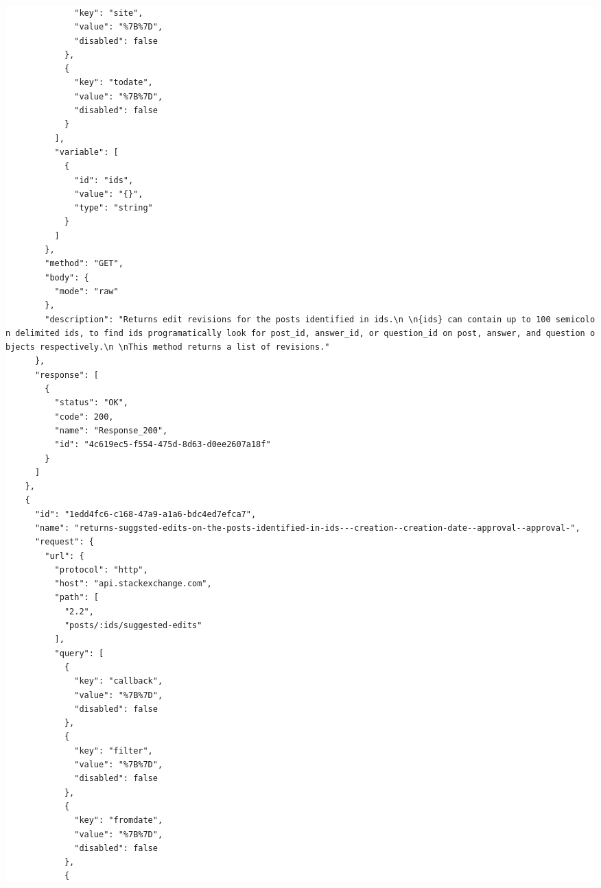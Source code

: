                   "key": "site",
                  "value": "%7B%7D",
                  "disabled": false
                },
                {
                  "key": "todate",
                  "value": "%7B%7D",
                  "disabled": false
                }
              ],
              "variable": [
                {
                  "id": "ids",
                  "value": "{}",
                  "type": "string"
                }
              ]
            },
            "method": "GET",
            "body": {
              "mode": "raw"
            },
            "description": "Returns edit revisions for the posts identified in ids.\n \n{ids} can contain up to 100 semicolon delimited ids, to find ids programatically look for post_id, answer_id, or question_id on post, answer, and question objects respectively.\n \nThis method returns a list of revisions."
          },
          "response": [
            {
              "status": "OK",
              "code": 200,
              "name": "Response_200",
              "id": "4c619ec5-f554-475d-8d63-d0ee2607a18f"
            }
          ]
        },
        {
          "id": "1edd4fc6-c168-47a9-a1a6-bdc4ed7efca7",
          "name": "returns-suggsted-edits-on-the-posts-identified-in-ids---creation--creation-date--approval--approval-",
          "request": {
            "url": {
              "protocol": "http",
              "host": "api.stackexchange.com",
              "path": [
                "2.2",
                "posts/:ids/suggested-edits"
              ],
              "query": [
                {
                  "key": "callback",
                  "value": "%7B%7D",
                  "disabled": false
                },
                {
                  "key": "filter",
                  "value": "%7B%7D",
                  "disabled": false
                },
                {
                  "key": "fromdate",
                  "value": "%7B%7D",
                  "disabled": false
                },
                {